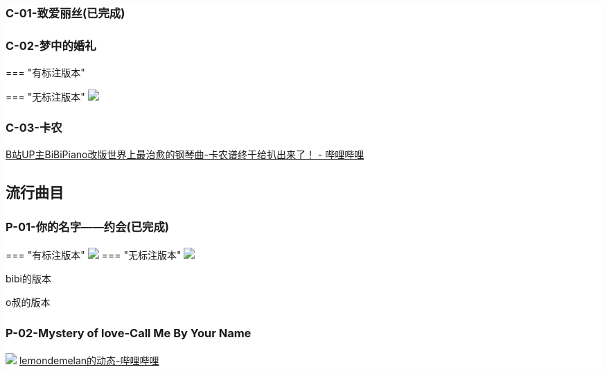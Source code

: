 ### C-01-致爱丽丝(已完成)

### C-02-梦中的婚礼
=== "有标注版本"

=== "无标注版本"
    ![](https://philfan-pic.oss-cn-beijing.aliyuncs.com/img/20250129202009986.png)


<iframe src="//player.bilibili.com/player.html?isOutside=true&aid=970456606&bvid=BV1qp4y1r7AT&cid=260100184&p=1&autoplay=0" scrolling="no" border="0" frameborder="no" framespacing="0" allowfullscreen="true" width="600px" height="450px"></iframe>

### C-03-卡农
[B站UP主BiBiPiano改版世界上最治愈的钢琴曲-卡农谱终于给扒出来了！ - 哔哩哔哩](https://www.bilibili.com/opus/328217900364348288)

<iframe src="//player.bilibili.com/player.html?isOutside=true&aid=63771647&bvid=BV1L4411U7Fj&cid=110717051&p=1&autoplay=0" scrolling="no" border="0" frameborder="no" framespacing="0" allowfullscreen="true" width="600px" height="450px"></iframe>


## 流行曲目


### P-01-你的名字——约会(已完成)
=== "有标注版本"
    ![](https://philfan-pic.oss-cn-beijing.aliyuncs.com/img/20250129200355748.png)
=== "无标注版本"
    ![](https://philfan-pic.oss-cn-beijing.aliyuncs.com/img/20250129200443872.png)


bibi的版本
<iframe src="//player.bilibili.com/player.html?isOutside=true&aid=50170337&bvid=BV1Fb411G7nE&cid=87824181&p=1&autoplay=0" scrolling="no" border="0" frameborder="no" framespacing="0" allowfullscreen="true" width="600px" height="450px"></iframe>


o叔的版本

<iframe src="//player.bilibili.com/player.html?isOutside=true&aid=628774977&bvid=BV1dt4y1z761&cid=285662644&p=1&autoplay=0" scrolling="no" border="0" frameborder="no" framespacing="0" allowfullscreen="true" width="600px" height="450px"></iframe>

### P-02-Mystery of love-Call Me By Your Name

![](https://philfan-pic.oss-cn-beijing.aliyuncs.com/img/20250129210803010.png)
[lemondemelan的动态-哔哩哔哩](https://t.bilibili.com/428827470619305786)


<iframe src="//player.bilibili.com/player.html?isOutside=true&aid=244189355&bvid=BV1fv411v76z&cid=221776359&p=1&autoplay=0" scrolling="no" border="0" frameborder="no" framespacing="0" allowfullscreen="true" width="600px" height="450px"></iframe>
